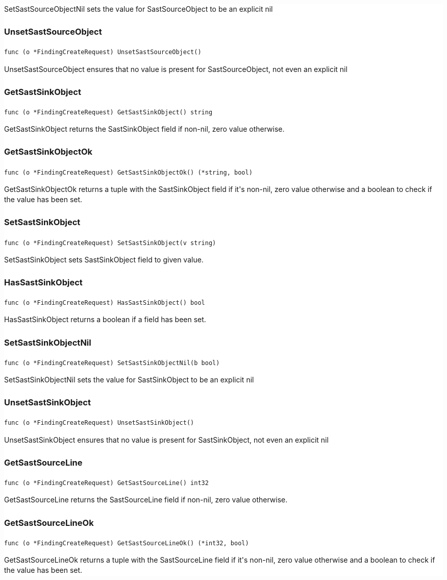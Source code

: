  SetSastSourceObjectNil sets the value for SastSourceObject to be an explicit nil

### UnsetSastSourceObject
`func (o *FindingCreateRequest) UnsetSastSourceObject()`

UnsetSastSourceObject ensures that no value is present for SastSourceObject, not even an explicit nil
### GetSastSinkObject

`func (o *FindingCreateRequest) GetSastSinkObject() string`

GetSastSinkObject returns the SastSinkObject field if non-nil, zero value otherwise.

### GetSastSinkObjectOk

`func (o *FindingCreateRequest) GetSastSinkObjectOk() (*string, bool)`

GetSastSinkObjectOk returns a tuple with the SastSinkObject field if it's non-nil, zero value otherwise
and a boolean to check if the value has been set.

### SetSastSinkObject

`func (o *FindingCreateRequest) SetSastSinkObject(v string)`

SetSastSinkObject sets SastSinkObject field to given value.

### HasSastSinkObject

`func (o *FindingCreateRequest) HasSastSinkObject() bool`

HasSastSinkObject returns a boolean if a field has been set.

### SetSastSinkObjectNil

`func (o *FindingCreateRequest) SetSastSinkObjectNil(b bool)`

 SetSastSinkObjectNil sets the value for SastSinkObject to be an explicit nil

### UnsetSastSinkObject
`func (o *FindingCreateRequest) UnsetSastSinkObject()`

UnsetSastSinkObject ensures that no value is present for SastSinkObject, not even an explicit nil
### GetSastSourceLine

`func (o *FindingCreateRequest) GetSastSourceLine() int32`

GetSastSourceLine returns the SastSourceLine field if non-nil, zero value otherwise.

### GetSastSourceLineOk

`func (o *FindingCreateRequest) GetSastSourceLineOk() (*int32, bool)`

GetSastSourceLineOk returns a tuple with the SastSourceLine field if it's non-nil, zero value otherwise
and a boolean to check if the value has been set.
